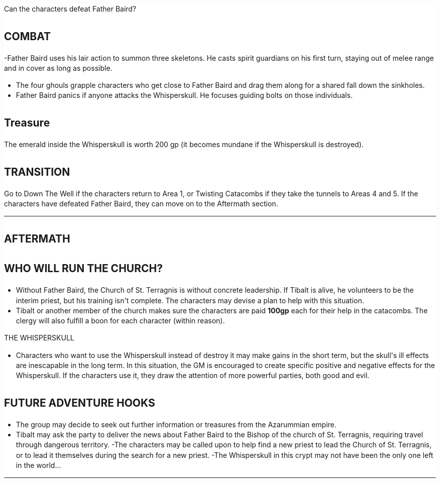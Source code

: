 Can the characters defeat Father Baird?

## COMBAT

-Father Baird uses his lair action to summon three skeletons. He casts spirit guardians on his first turn, staying out of melee range and in cover as long as possible.

- The four ghouls grapple characters who get close to Father Baird and drag them along for a shared fall down the sinkholes.
- Father Baird panics if anyone attacks the Whisperskull. He focuses guiding bolts on those individuals.


## Treasure

The emerald inside the Whisperskull is worth 200 gp (it becomes mundane if the Whisperskull is destroyed).

## TRANSITION

Go to Down The Well if the characters return to Area 1, or Twisting Catacombs if they take the tunnels to Areas 4 and 5. If the characters have defeated Father Baird, they can move on to the Aftermath section.

---

## AFTERMATH

## WHO WILL RUN THE CHURCH?

- Without Father Baird, the Church of St. Terragnis is without concrete leadership. If Tibalt is alive, he volunteers to be the interim priest, but his training isn't complete. The characters may devise a plan to help with this situation.
- Tibalt or another member of the church makes sure the characters are paid $\mathbf{1 0 0} \mathbf{g p}$ each for their help in the catacombs. The clergy will also fulfill a boon for each character (within reason).

THE WHISPERSKULL

- Characters who want to use the Whisperskull instead of destroy it may make gains in the short term, but the skull's ill effects are inescapable in the long term. In this situation, the GM is encouraged to create specific positive and negative effects for the Whisperskull. If the characters use it, they draw the attention of more powerful parties, both good and evil.


## FUTURE ADVENTURE HOOKS

- The group may decide to seek out further information or treasures from the Azarummian empire.
- Tibalt may ask the party to deliver the news about Father Baird to the Bishop of the church of St. Terragnis, requiring travel through dangerous territory.
-The characters may be called upon to help find a new priest to lead the Church of St. Terragnis, or to lead it themselves during the search for a new priest.
-The Whisperskull in this crypt may not have been the only one left in the world...

---